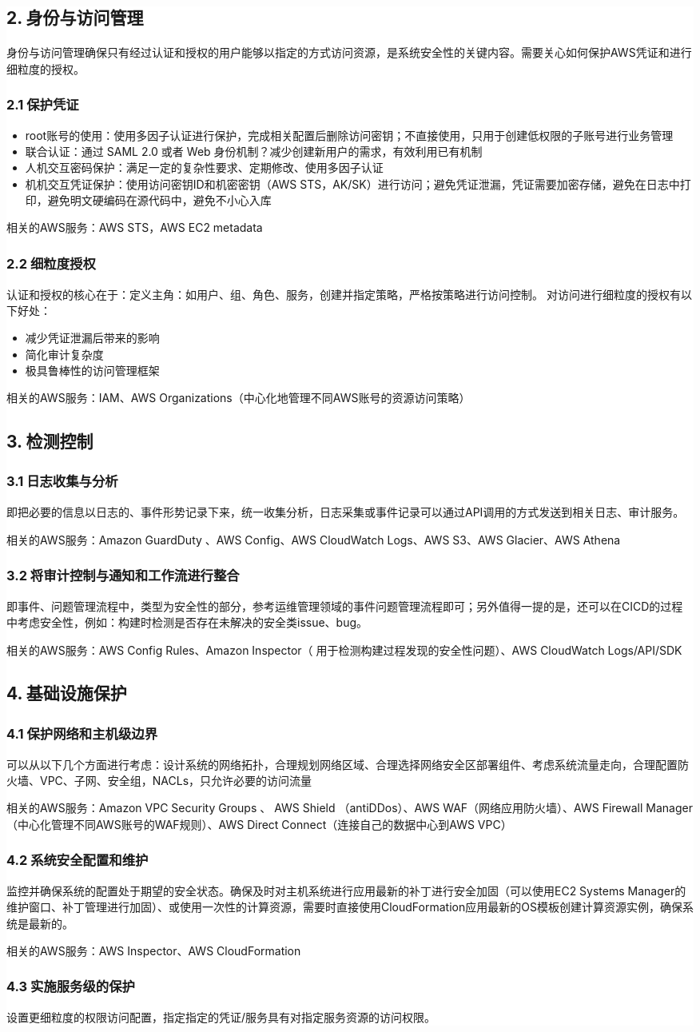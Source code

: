 
## 2. 身份与访问管理
身份与访问管理确保只有经过认证和授权的用户能够以指定的方式访问资源，是系统安全性的关键内容。需要关心如何保护AWS凭证和进行细粒度的授权。

### 2.1 保护凭证
* root账号的使用：使用多因子认证进行保护，完成相关配置后删除访问密钥；不直接使用，只用于创建低权限的子账号进行业务管理
* 联合认证：通过 SAML 2.0 或者 Web 身份机制？减少创建新用户的需求，有效利用已有机制
* 人机交互密码保护：满足一定的复杂性要求、定期修改、使用多因子认证
* 机机交互凭证保护：使用访问密钥ID和机密密钥（AWS STS，AK/SK）进行访问；避免凭证泄漏，凭证需要加密存储，避免在日志中打印，避免明文硬编码在源代码中，避免不小心入库

相关的AWS服务：AWS STS，AWS EC2 metadata

### 2.2 细粒度授权
认证和授权的核心在于：定义主角：如用户、组、角色、服务，创建并指定策略，严格按策略进行访问控制。
对访问进行细粒度的授权有以下好处：
* 减少凭证泄漏后带来的影响
* 简化审计复杂度
* 极具鲁棒性的访问管理框架

相关的AWS服务：IAM、AWS Organizations（中心化地管理不同AWS账号的资源访问策略）

## 3. 检测控制

### 3.1 日志收集与分析
即把必要的信息以日志的、事件形势记录下来，统一收集分析，日志采集或事件记录可以通过API调用的方式发送到相关日志、审计服务。

相关的AWS服务：Amazon GuardDuty 、AWS Config、AWS CloudWatch Logs、AWS S3、AWS Glacier、AWS Athena

### 3.2 将审计控制与通知和工作流进行整合
即事件、问题管理流程中，类型为安全性的部分，参考运维管理领域的事件问题管理流程即可；另外值得一提的是，还可以在CICD的过程中考虑安全性，例如：构建时检测是否存在未解决的安全类issue、bug。

相关的AWS服务：AWS Config Rules、Amazon Inspector（ 用于检测构建过程发现的安全性问题）、AWS CloudWatch Logs/API/SDK

## 4. 基础设施保护

### 4.1 保护网络和主机级边界
可以从以下几个方面进行考虑：设计系统的网络拓扑，合理规划网络区域、合理选择网络安全区部署组件、考虑系统流量走向，合理配置防火墙、VPC、子网、安全组，NACLs，只允许必要的访问流量

相关的AWS服务：Amazon VPC Security Groups 、 AWS Shield （antiDDos）、AWS WAF（网络应用防火墙）、AWS Firewall Manager（中心化管理不同AWS账号的WAF规则）、AWS Direct Connect（连接自己的数据中心到AWS VPC）

### 4.2 系统安全配置和维护
监控并确保系统的配置处于期望的安全状态。确保及时对主机系统进行应用最新的补丁进行安全加固（可以使用EC2 Systems Manager的维护窗口、补丁管理进行加固）、或使用一次性的计算资源，需要时直接使用CloudFormation应用最新的OS模板创建计算资源实例，确保系统是最新的。

相关的AWS服务：AWS Inspector、AWS CloudFormation

### 4.3 实施服务级的保护
设置更细粒度的权限访问配置，指定指定的凭证/服务具有对指定服务资源的访问权限。
